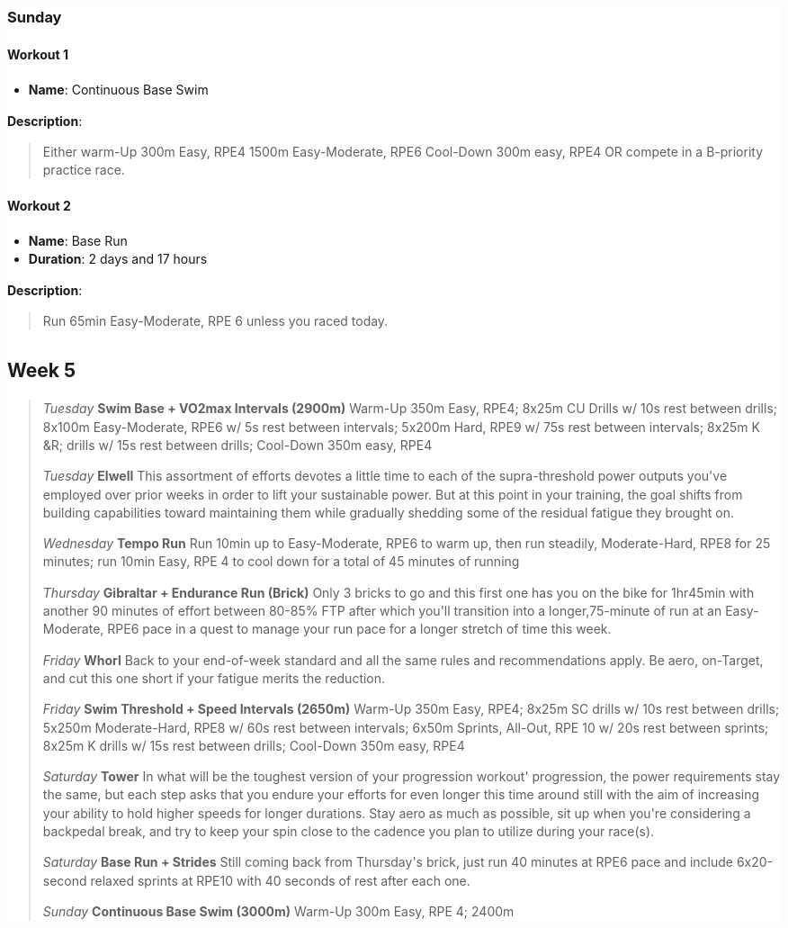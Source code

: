 ### Sunday 

#### Workout 1
* **Name**: Continuous Base Swim


**Description**:

> Either warm-Up 300m Easy, RPE4 1500m Easy-Moderate, RPE6 Cool-Down 300m easy,
> RPE4 OR compete in a B-priority practice race.

#### Workout 2
* **Name**: Base Run
* **Duration**: 2 days and 17 hours


**Description**:

> Run 65min Easy-Moderate, RPE 6 unless you raced today.

## Week 5

> _Tuesday_ **Swim Base + VO2max Intervals (2900m)** Warm-Up 350m Easy, RPE4;
> 8x25m CU Drills w/ 10s rest between drills; 8x100m Easy-Moderate, RPE6 w/ 5s
> rest between intervals; 5x200m Hard, RPE9 w/ 75s rest between intervals; 8x25m
> K &R; drills w/ 15s rest between drills; Cool-Down 350m easy, RPE4
> 
> _Tuesday_ **Elwell** This assortment of efforts devotes a little time to each
> of the supra-threshold power outputs you've employed over prior weeks in order
> to lift your sustainable power. But at this point in your training, the goal
> shifts from building capabilities toward maintaining them while gradually
> shedding some of the residual fatigue they brought on.
> 
> _Wednesday_ **Tempo Run** Run 10min up to Easy-Moderate, RPE6 to warm up, then
> run steadily, Moderate-Hard, RPE8 for 25 minutes; run 10min Easy, RPE 4 to
> cool down for a total of 45 minutes of running
> 
> _Thursday_ **Gibraltar + Endurance Run (Brick)** Only 3 bricks to go and this
> first one has you on the bike for 1hr45min with another 90 minutes of effort
> between 80-85% FTP after which you'll transition into a longer,75-minute of
> run at an Easy-Moderate, RPE6 pace in a quest to manage your run pace for a
> longer stretch of time this week.
> 
> _Friday_ **Whorl** Back to your end-of-week standard and all the same rules
> and recommendations apply. Be aero, on-Target, and cut this one short if your
> fatigue merits the reduction.
> 
> _Friday_ **Swim Threshold + Speed Intervals (2650m)** Warm-Up 350m Easy, RPE4;
> 8x25m SC drills w/ 10s rest between drills; 5x250m Moderate-Hard, RPE8 w/ 60s
> rest between intervals; 6x50m Sprints, All-Out, RPE 10 w/ 20s rest between
> sprints; 8x25m K drills w/ 15s rest between drills; Cool-Down 350m easy, RPE4
> 
> _Saturday_ **Tower** In what will be the toughest version of your progression
> workout' progression, the power requirements stay the same, but each step asks
> that you endure your efforts for even longer this time around still with the
> aim of increasing your ability to hold higher speeds for longer durations.
> Stay aero as much as possible, sit up when you're considering a backpedal
> break, and try to keep your spin close to the cadence you plan to utilize
> during your race(s).
> 
> _Saturday_ **Base Run + Strides** Still coming back from Thursday's brick,
> just run 40 minutes at RPE6 pace and include 6x20-second relaxed sprints at
> RPE10 with 40 seconds of rest after each one.
> 
> _Sunday_ **Continuous Base Swim (3000m)** Warm-Up 300m Easy, RPE 4; 2400m